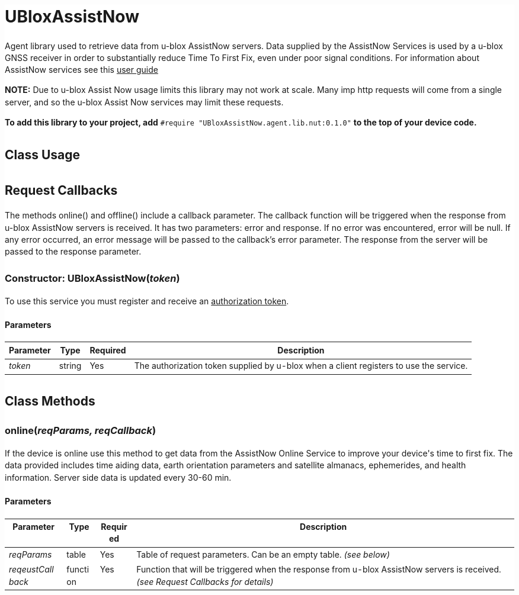 # UBloxAssistNow #

Agent library used to retrieve data from u-blox AssistNow servers. Data supplied by the AssistNow Services is used by a u-blox GNSS receiver in order to substantially reduce Time To First Fix, even under poor signal conditions. For information about AssistNow services see this [user guide](https://www.u-blox.com/sites/default/files/products/documents/MultiGNSS-Assistance_UserGuide_%28UBX-13004360%29.pdf)

**NOTE:** Due to u-blox Assist Now usage limits this library may not work at scale. Many imp http requests will come from a single server, and so the u-blox Assist Now services may limit these requests.

**To add this library to your project, add** `#require "UBloxAssistNow.agent.lib.nut:0.1.0"` **to the top of your device code.**

## Class Usage ##

## Request Callbacks ##

The methods online() and offline() include a callback parameter. The callback function will be triggered when the response from u-blox AssistNow servers is received. It has two parameters: error and response. If no error was encountered, error will be null. If any error occurred, an error message will be passed to the callback’s error parameter. The response from the server will be passed to the response parameter.

### Constructor: UBloxAssistNow(*token*) ###

To use this service you must register and receive an [authorization token](http://www.u-blox.com/services-form.html).

#### Parameters ####

| Parameter | Type | Required | Description |
| --- | --- | --- | --- |
| *token* | string | Yes | The authorization token supplied by u-blox when a client registers to use the service. |

## Class Methods ##

### online(*reqParams, reqCallback*) ###

If the device is online use this method to get data from the AssistNow Online Service to improve your device's time to first fix. The data provided includes time aiding data, earth orientation parameters and satellite almanacs, ephemerides, and health information. Server side data is updated every 30-60 min.

#### Parameters ####

| Parameter | Type | Required | Description |
| --- | --- | --- | --- |
| *reqParams* | table | Yes | Table of request parameters. Can be an empty table. *(see below)* |
| *reqeustCallback* | function | Yes | Function that will be triggered when the response from u-blox AssistNow servers is received. *(see Request Callbacks for details)* |
